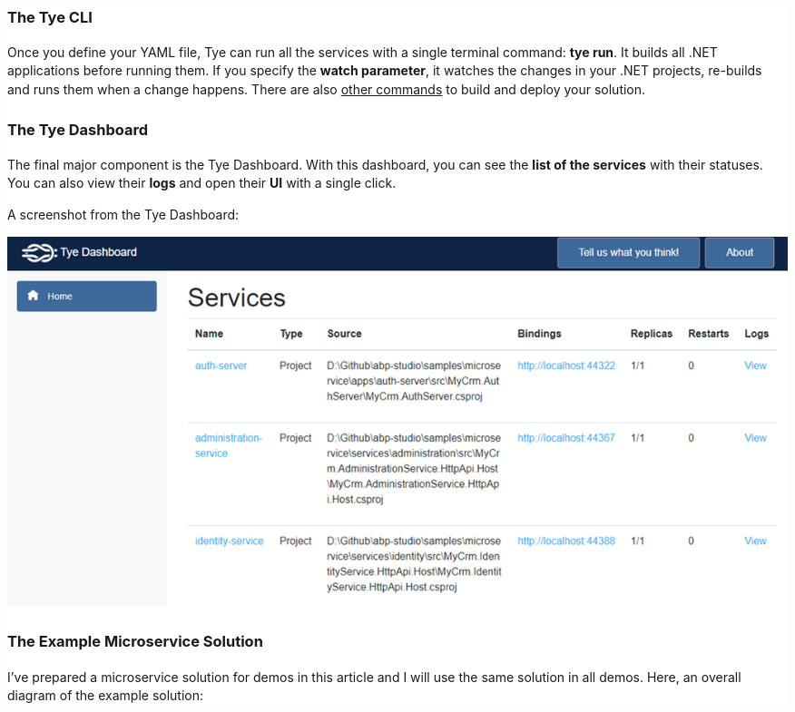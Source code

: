 ### The Tye CLI

Once you define your YAML file, Tye can run all the services with a single terminal command: **tye run**. It builds all .NET applications before running them. If you specify the **watch parameter**, it watches the changes in your .NET projects, re-builds and runs them when a change happens. There are also [other commands](https://github.com/dotnet/tye/blob/main/docs/reference/commandline/README.md) to build and deploy your solution.

### The Tye Dashboard

The final major component is the Tye Dashboard. With this dashboard, you can see the **list of the services** with their statuses. You can also view their **logs** and open their **UI** with a single click.

A screenshot from the Tye Dashboard:

![project-tye-dashboard](04-tye-dashboard.png)

### The Example Microservice Solution

I’ve prepared a microservice solution for demos in this article and I will use the same solution in all demos. Here, an overall diagram of the example solution:
